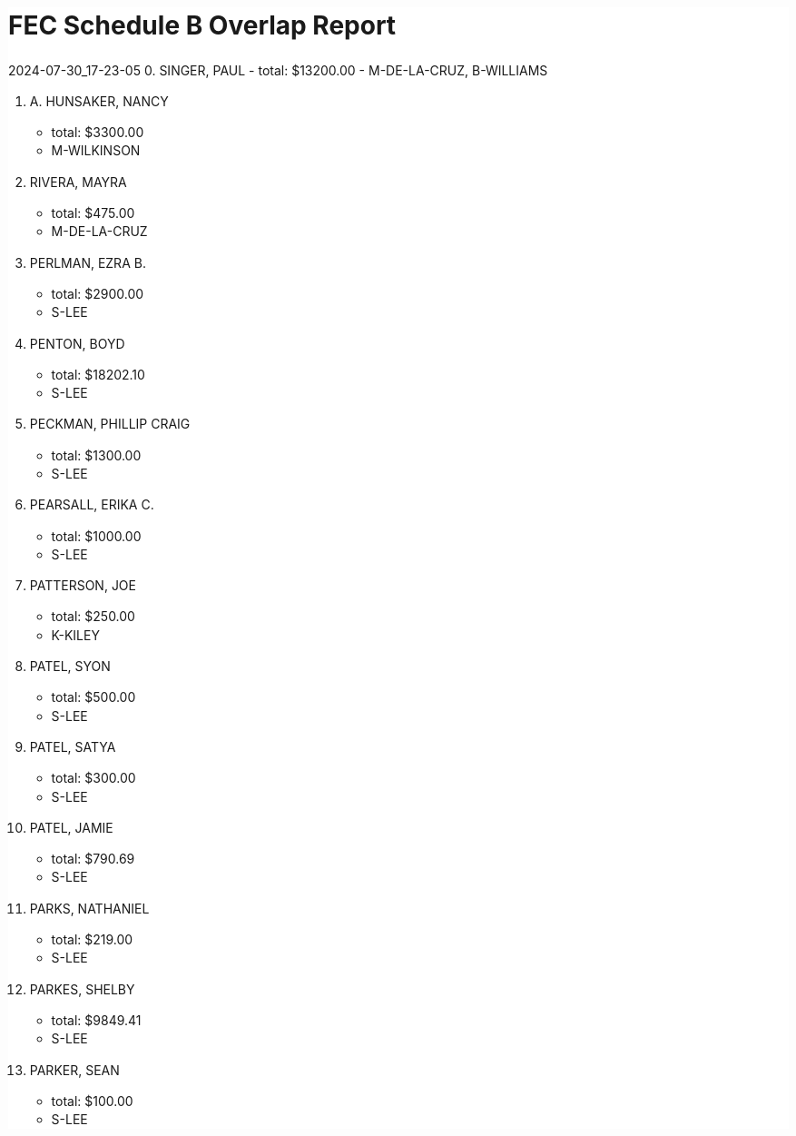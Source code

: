 # FEC Schedule B Overlap Report

2024-07-30_17-23-05
0. SINGER, PAUL
	- total: $13200.00
	- M-DE-LA-CRUZ, B-WILLIAMS

1. A. HUNSAKER, NANCY
	- total: $3300.00
	- M-WILKINSON

2. RIVERA, MAYRA
	- total: $475.00
	- M-DE-LA-CRUZ

3. PERLMAN, EZRA B.
	- total: $2900.00
	- S-LEE

4. PENTON, BOYD
	- total: $18202.10
	- S-LEE

5. PECKMAN, PHILLIP CRAIG
	- total: $1300.00
	- S-LEE

6. PEARSALL, ERIKA C.
	- total: $1000.00
	- S-LEE

7. PATTERSON, JOE
	- total: $250.00
	- K-KILEY

8. PATEL, SYON
	- total: $500.00
	- S-LEE

9. PATEL, SATYA
	- total: $300.00
	- S-LEE

10. PATEL, JAMIE
	- total: $790.69
	- S-LEE

11. PARKS, NATHANIEL
	- total: $219.00
	- S-LEE

12. PARKES, SHELBY
	- total: $9849.41
	- S-LEE

13. PARKER, SEAN
	- total: $100.00
	- S-LEE
